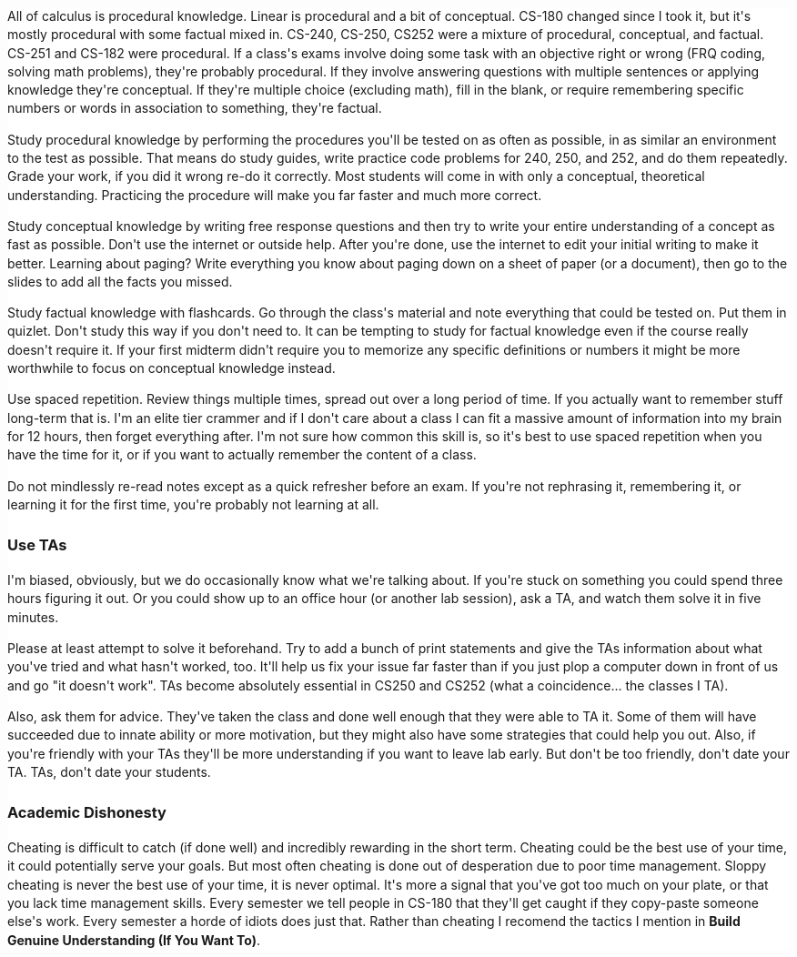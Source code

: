 All of calculus is procedural knowledge. Linear is procedural and a bit of conceptual. CS-180 changed since I took it, but it's mostly procedural with some factual mixed in. CS-240, CS-250, CS252 were a mixture of procedural, conceptual, and factual. CS-251 and CS-182 were procedural. If a class's exams involve doing some task with an objective right or wrong (FRQ coding, solving math problems), they're probably procedural. If they involve answering questions with multiple sentences or applying knowledge they're conceptual. If they're multiple choice (excluding math), fill in the blank, or require remembering specific numbers or words in association to something, they're factual.

Study procedural knowledge by performing the procedures you'll be tested on as often as possible, in as similar an environment to the test as possible. That means do study guides, write practice code problems for 240, 250, and 252, and do them repeatedly. Grade your work, if you did it wrong re-do it correctly. Most students will come in with only a conceptual, theoretical understanding. Practicing the procedure will make you far faster and much more correct.

Study conceptual knowledge by writing free response questions and then try to write your entire understanding of a concept as fast as possible. Don't use the internet or outside help. After you're done, use the internet to edit your initial writing to make it better. Learning about paging? Write everything you know about paging down on a sheet of paper (or a document), then go to the slides to add all the facts you missed.

Study factual knowledge with flashcards. Go through the class's material and note everything that could be tested on. Put them in quizlet. Don't study this way if you don't need to. It can be tempting to study for factual knowledge even if the course really doesn't require it. If your first midterm didn't require you to memorize any specific definitions or numbers it might be more worthwhile to focus on conceptual knowledge instead.

Use spaced repetition. Review things multiple times, spread out over a long period of time. If you actually want to remember stuff long-term that is. I'm an elite tier crammer and if I don't care about a class I can fit a massive amount of information into my brain for 12 hours, then forget everything after. I'm not sure how common this skill is, so it's best to use spaced repetition when you have the time for it, or if you want to actually remember the content of a class.

Do not mindlessly re-read notes except as a quick refresher before an exam. If you're not rephrasing it, remembering it, or learning it for the first time, you're probably not learning at all.
### Use TAs
I'm biased, obviously, but we do occasionally know what we're talking about. If you're stuck on something you could spend three hours figuring it out. Or you could show up to an office hour (or another lab session), ask a TA, and watch them solve it in five minutes.

Please at least attempt to solve it beforehand. Try to add a bunch of print statements and give the TAs information about what you've tried and what hasn't worked, too. It'll help us fix your issue far faster than if you just plop a computer down in front of us and go "it doesn't work". TAs become absolutely essential in CS250 and CS252 (what a coincidence... the classes I TA).

Also, ask them for advice. They've taken the class and done well enough that they were able to TA it. Some of them will have succeeded due to innate ability or more motivation, but they might also have some strategies that could help you out. Also, if you're friendly with your TAs they'll be more understanding if you want to leave lab early. But don't be too friendly, don't date your TA. TAs, don't date your students.
### Academic Dishonesty
Cheating is difficult to catch (if done well) and incredibly rewarding in the short term. Cheating could be the best use of your time, it could potentially serve your goals. But most often cheating is done out of desperation due to poor time management. Sloppy cheating is never the best use of your time, it is never optimal. It's more a signal that you've got too much on your plate, or that you lack time management skills. Every semester we tell people in CS-180 that they'll get caught if they copy-paste someone else's work. Every semester a horde of idiots does just that. Rather than cheating I recomend the tactics I mention in **Build Genuine Understanding (If You Want To)**.
